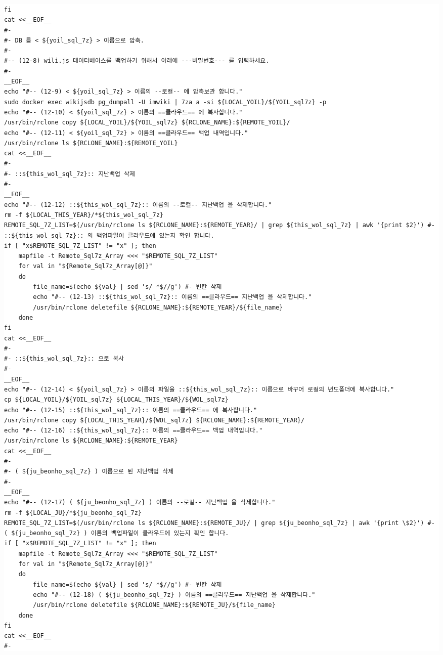 ```
fi
cat <<__EOF__
#-
#- DB 를 < ${yoil_sql_7z} > 이름으로 압축.
#-
#-- (12-8) wili.js 데이터베이스를 백업하기 위해서 아래에 ---비밀번호--- 를 입력하세요.
#-
__EOF__
echo "#-- (12-9) < ${yoil_sql_7z} > 이름의 --로컬-- 에 압축보관 합니다."
sudo docker exec wikijsdb pg_dumpall -U imwiki | 7za a -si ${LOCAL_YOIL}/${YOIL_sql7z} -p
echo "#-- (12-10) < ${yoil_sql_7z} > 이름의 ==클라우드== 에 복사합니다."
/usr/bin/rclone copy ${LOCAL_YOIL}/${YOIL_sql7z} ${RCLONE_NAME}:${REMOTE_YOIL}/
echo "#-- (12-11) < ${yoil_sql_7z} > 이름의 ==클라우드== 백업 내역입니다."
/usr/bin/rclone ls ${RCLONE_NAME}:${REMOTE_YOIL}
cat <<__EOF__
#-
#- ::${this_wol_sql_7z}:: 지난백업 삭제
#-
__EOF__
echo "#-- (12-12) ::${this_wol_sql_7z}:: 이름의 --로컬-- 지난백업 을 삭제합니다."
rm -f ${LOCAL_THIS_YEAR}/*${this_wol_sql_7z}
REMOTE_SQL_7Z_LIST=$(/usr/bin/rclone ls ${RCLONE_NAME}:${REMOTE_YEAR}/ | grep ${this_wol_sql_7z} | awk '{print $2}') #- ::${this_wol_sql_7z}:: 의 백업파일이 클라우드에 있는지 확인 합니다.
if [ "x$REMOTE_SQL_7Z_LIST" != "x" ]; then
    mapfile -t Remote_Sql7z_Array <<< "$REMOTE_SQL_7Z_LIST"
    for val in "${Remote_Sql7z_Array[@]}"
    do
        file_name=$(echo ${val} | sed 's/ *$//g') #- 빈칸 삭제
        echo "#-- (12-13) ::${this_wol_sql_7z}:: 이름의 ==클라우드== 지난백업 을 삭제합니다."
        /usr/bin/rclone deletefile ${RCLONE_NAME}:${REMOTE_YEAR}/${file_name}
    done
fi
cat <<__EOF__
#-
#- ::${this_wol_sql_7z}:: 으로 복사
#-
__EOF__
echo "#-- (12-14) < ${yoil_sql_7z} > 이름의 파일을 ::${this_wol_sql_7z}:: 이름으로 바꾸어 로컬의 년도폴더에 복사합니다."
cp ${LOCAL_YOIL}/${YOIL_sql7z} ${LOCAL_THIS_YEAR}/${WOL_sql7z}
echo "#-- (12-15) ::${this_wol_sql_7z}:: 이름의 ==클라우드== 에 복사합니다."
/usr/bin/rclone copy ${LOCAL_THIS_YEAR}/${WOL_sql7z} ${RCLONE_NAME}:${REMOTE_YEAR}/
echo "#-- (12-16) ::${this_wol_sql_7z}:: 이름의 ==클라우드== 백업 내역입니다."
/usr/bin/rclone ls ${RCLONE_NAME}:${REMOTE_YEAR}
cat <<__EOF__
#-
#- ( ${ju_beonho_sql_7z} ) 이름으로 된 지난백업 삭제
#-
__EOF__
echo "#-- (12-17) ( ${ju_beonho_sql_7z} ) 이름의 --로컬-- 지난백업 을 삭제합니다."
rm -f ${LOCAL_JU}/*${ju_beonho_sql_7z}
REMOTE_SQL_7Z_LIST=$(/usr/bin/rclone ls ${RCLONE_NAME}:${REMOTE_JU}/ | grep ${ju_beonho_sql_7z} | awk '{print \$2}') #- ( ${ju_beonho_sql_7z} ) 이름의 백업파일이 클라우드에 있는지 확인 합니다.
if [ "x$REMOTE_SQL_7Z_LIST" != "x" ]; then
    mapfile -t Remote_Sql7z_Array <<< "$REMOTE_SQL_7Z_LIST"
    for val in "${Remote_Sql7z_Array[@]}"
    do
        file_name=$(echo ${val} | sed 's/ *$//g') #- 빈칸 삭제
        echo "#-- (12-18) ( ${ju_beonho_sql_7z} ) 이름의 ==클라우드== 지난백업 을 삭제합니다."
        /usr/bin/rclone deletefile ${RCLONE_NAME}:${REMOTE_JU}/${file_name}
    done
fi
cat <<__EOF__
#-
```